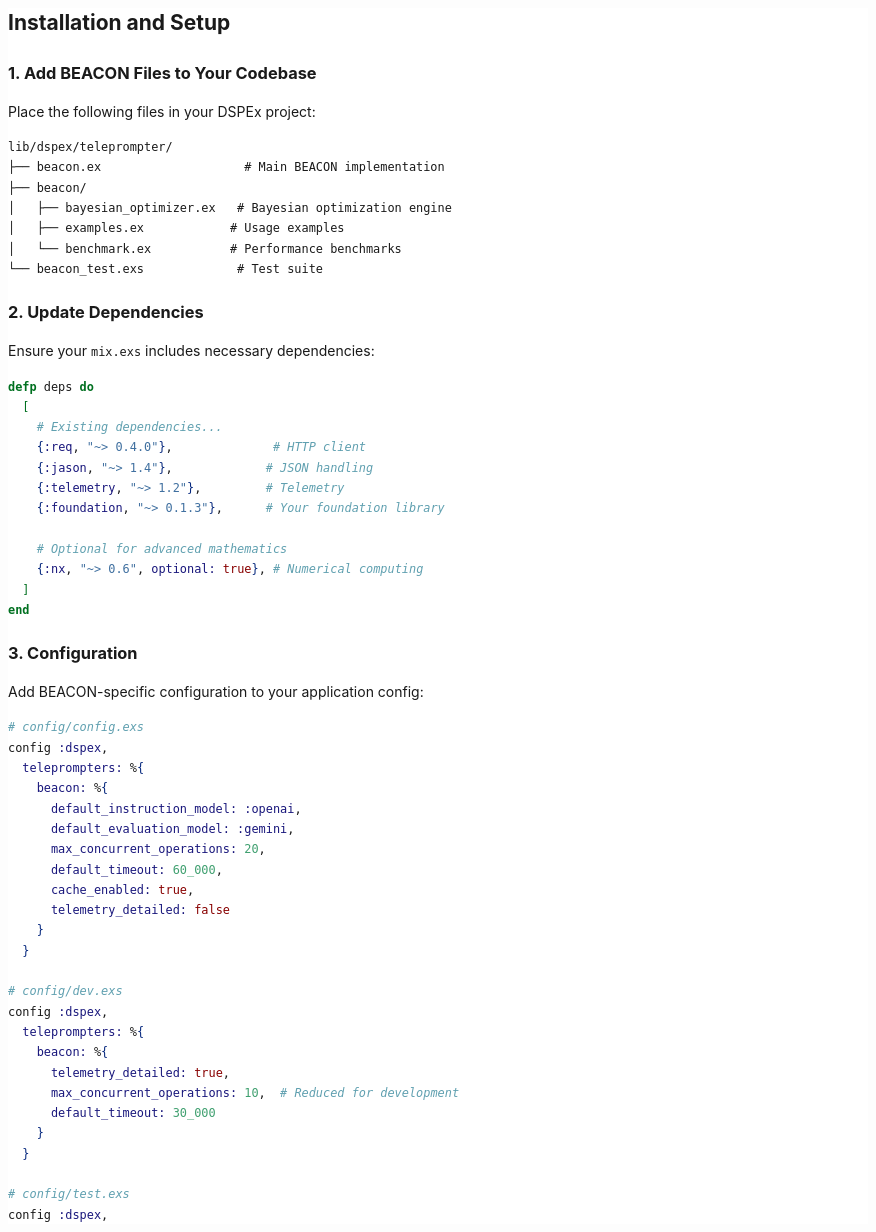 ## Installation and Setup

### 1. Add BEACON Files to Your Codebase

Place the following files in your DSPEx project:

```
lib/dspex/teleprompter/
├── beacon.ex                    # Main BEACON implementation
├── beacon/
│   ├── bayesian_optimizer.ex   # Bayesian optimization engine
│   ├── examples.ex            # Usage examples
│   └── benchmark.ex           # Performance benchmarks
└── beacon_test.exs             # Test suite
```

### 2. Update Dependencies

Ensure your `mix.exs` includes necessary dependencies:

```elixir
defp deps do
  [
    # Existing dependencies...
    {:req, "~> 0.4.0"},              # HTTP client
    {:jason, "~> 1.4"},             # JSON handling
    {:telemetry, "~> 1.2"},         # Telemetry
    {:foundation, "~> 0.1.3"},      # Your foundation library
    
    # Optional for advanced mathematics
    {:nx, "~> 0.6", optional: true}, # Numerical computing
  ]
end
```

### 3. Configuration

Add BEACON-specific configuration to your application config:

```elixir
# config/config.exs
config :dspex,
  teleprompters: %{
    beacon: %{
      default_instruction_model: :openai,
      default_evaluation_model: :gemini,
      max_concurrent_operations: 20,
      default_timeout: 60_000,
      cache_enabled: true,
      telemetry_detailed: false
    }
  }

# config/dev.exs
config :dspex,
  teleprompters: %{
    beacon: %{
      telemetry_detailed: true,
      max_concurrent_operations: 10,  # Reduced for development
      default_timeout: 30_000
    }
  }

# config/test.exs
config :dspex,
```